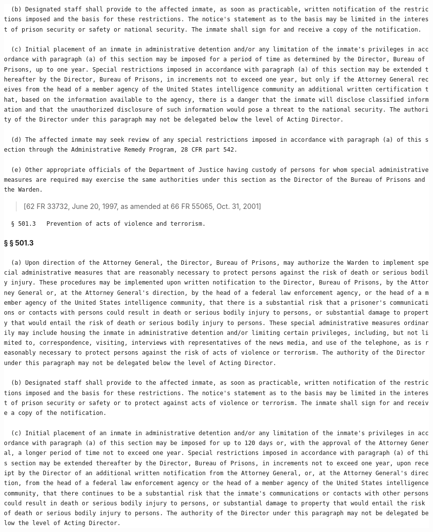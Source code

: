       (b) Designated staff shall provide to the affected inmate, as soon as practicable, written notification of the restrictions imposed and the basis for these restrictions. The notice's statement as to the basis may be limited in the interest of prison security or safety or national security. The inmate shall sign for and receive a copy of the notification.

      (c) Initial placement of an inmate in administrative detention and/or any limitation of the inmate's privileges in accordance with paragraph (a) of this section may be imposed for a period of time as determined by the Director, Bureau of Prisons, up to one year. Special restrictions imposed in accordance with paragraph (a) of this section may be extended thereafter by the Director, Bureau of Prisons, in increments not to exceed one year, but only if the Attorney General receives from the head of a member agency of the United States intelligence community an additional written certification that, based on the information available to the agency, there is a danger that the inmate will disclose classified information and that the unauthorized disclosure of such information would pose a threat to the national security. The authority of the Director under this paragraph may not be delegated below the level of Acting Director.

      (d) The affected inmate may seek review of any special restrictions imposed in accordance with paragraph (a) of this section through the Administrative Remedy Program, 28 CFR part 542.

      (e) Other appropriate officials of the Department of Justice having custody of persons for whom special administrative measures are required may exercise the same authorities under this section as the Director of the Bureau of Prisons and the Warden.

> [62 FR 33732, June 20, 1997, as amended at 66 FR 55065, Oct. 31, 2001]

      § 501.3   Prevention of acts of violence and terrorism.

#### § § 501.3

      (a) Upon direction of the Attorney General, the Director, Bureau of Prisons, may authorize the Warden to implement special administrative measures that are reasonably necessary to protect persons against the risk of death or serious bodily injury. These procedures may be implemented upon written notification to the Director, Bureau of Prisons, by the Attorney General or, at the Attorney General's direction, by the head of a federal law enforcement agency, or the head of a member agency of the United States intelligence community, that there is a substantial risk that a prisoner's communications or contacts with persons could result in death or serious bodily injury to persons, or substantial damage to property that would entail the risk of death or serious bodily injury to persons. These special administrative measures ordinarily may include housing the inmate in administrative detention and/or limiting certain privileges, including, but not limited to, correspondence, visiting, interviews with representatives of the news media, and use of the telephone, as is reasonably necessary to protect persons against the risk of acts of violence or terrorism. The authority of the Director under this paragraph may not be delegated below the level of Acting Director.

      (b) Designated staff shall provide to the affected inmate, as soon as practicable, written notification of the restrictions imposed and the basis for these restrictions. The notice's statement as to the basis may be limited in the interest of prison security or safety or to protect against acts of violence or terrorism. The inmate shall sign for and receive a copy of the notification.

      (c) Initial placement of an inmate in administrative detention and/or any limitation of the inmate's privileges in accordance with paragraph (a) of this section may be imposed for up to 120 days or, with the approval of the Attorney General, a longer period of time not to exceed one year. Special restrictions imposed in accordance with paragraph (a) of this section may be extended thereafter by the Director, Bureau of Prisons, in increments not to exceed one year, upon receipt by the Director of an additional written notification from the Attorney General, or, at the Attorney General's direction, from the head of a federal law enforcement agency or the head of a member agency of the United States intelligence community, that there continues to be a substantial risk that the inmate's communications or contacts with other persons could result in death or serious bodily injury to persons, or substantial damage to property that would entail the risk of death or serious bodily injury to persons. The authority of the Director under this paragraph may not be delegated below the level of Acting Director.
